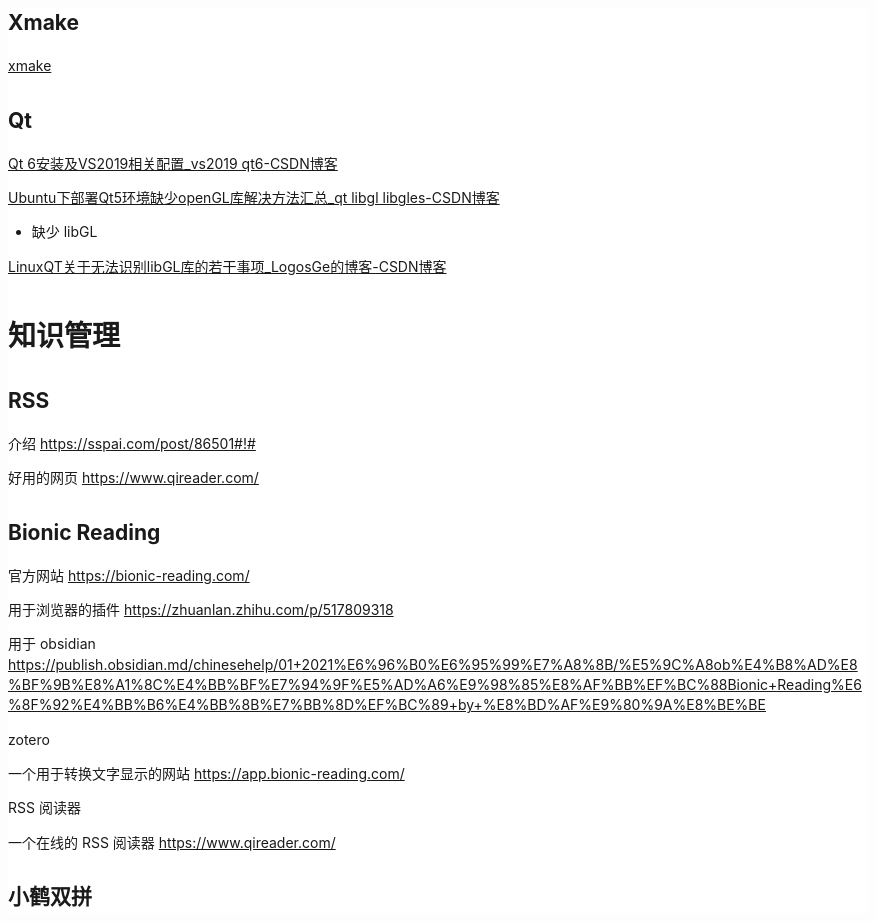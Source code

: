 ## Xmake

[xmake](https://xmake.io/#/)

## Qt

[Qt 6安装及VS2019相关配置_vs2019 qt6-CSDN博客](https://blog.csdn.net/marwenx/article/details/117259391?spm=1001.2014.3001.5501)

[Ubuntu下部署Qt5环境缺少openGL库解决方法汇总_qt libgl libgles-CSDN博客](https://blog.csdn.net/qq_30754685/article/details/111312561)

- 缺少 libGL

[LinuxQT关于无法识别libGL库的若干事项_LogosGe的博客-CSDN博客](https://blog.csdn.net/qq_44760799/article/details/121062637)

# 知识管理

## RSS

介绍 https://sspai.com/post/86501#!#

好用的网页 https://www.qireader.com/

## Bionic Reading

官方网站 https://bionic-reading.com/

用于浏览器的插件 https://zhuanlan.zhihu.com/p/517809318

用于 obsidian https://publish.obsidian.md/chinesehelp/01+2021%E6%96%B0%E6%95%99%E7%A8%8B/%E5%9C%A8ob%E4%B8%AD%E8%BF%9B%E8%A1%8C%E4%BB%BF%E7%94%9F%E5%AD%A6%E9%98%85%E8%AF%BB%EF%BC%88Bionic+Reading%E6%8F%92%E4%BB%B6%E4%BB%8B%E7%BB%8D%EF%BC%89+by+%E8%BD%AF%E9%80%9A%E8%BE%BE

zotero

一个用于转换文字显示的网站 https://app.bionic-reading.com/

RSS 阅读器

一个在线的 RSS 阅读器 https://www.qireader.com/

## 小鹤双拼

